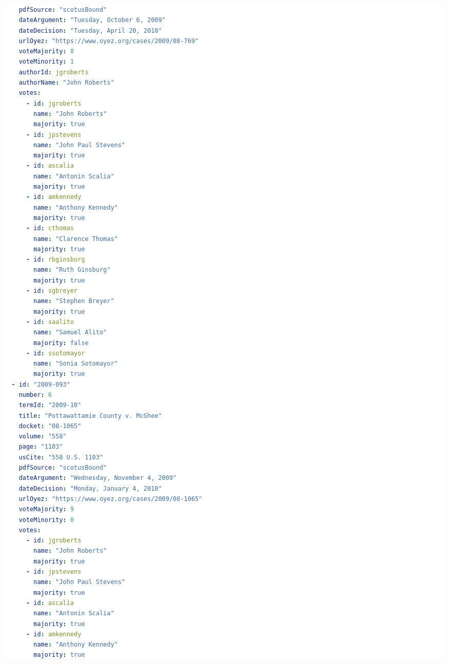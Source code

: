 ```yaml
    pdfSource: "scotusBound"
    dateArgument: "Tuesday, October 6, 2009"
    dateDecision: "Tuesday, April 20, 2010"
    urlOyez: "https://www.oyez.org/cases/2009/08-769"
    voteMajority: 8
    voteMinority: 1
    authorId: jgroberts
    authorName: "John Roberts"
    votes:
      - id: jgroberts
        name: "John Roberts"
        majority: true
      - id: jpstevens
        name: "John Paul Stevens"
        majority: true
      - id: ascalia
        name: "Antonin Scalia"
        majority: true
      - id: amkennedy
        name: "Anthony Kennedy"
        majority: true
      - id: cthomas
        name: "Clarence Thomas"
        majority: true
      - id: rbginsburg
        name: "Ruth Ginsburg"
        majority: true
      - id: sgbreyer
        name: "Stephen Breyer"
        majority: true
      - id: saalito
        name: "Samuel Alito"
        majority: false
      - id: ssotomayor
        name: "Sonia Sotomayor"
        majority: true
  - id: "2009-093"
    number: 6
    termId: "2009-10"
    title: "Pottawattamie County v. McGhee"
    docket: "08-1065"
    volume: "558"
    page: "1103"
    usCite: "558 U.S. 1103"
    pdfSource: "scotusBound"
    dateArgument: "Wednesday, November 4, 2009"
    dateDecision: "Monday, January 4, 2010"
    urlOyez: "https://www.oyez.org/cases/2009/08-1065"
    voteMajority: 9
    voteMinority: 0
    votes:
      - id: jgroberts
        name: "John Roberts"
        majority: true
      - id: jpstevens
        name: "John Paul Stevens"
        majority: true
      - id: ascalia
        name: "Antonin Scalia"
        majority: true
      - id: amkennedy
        name: "Anthony Kennedy"
        majority: true
```